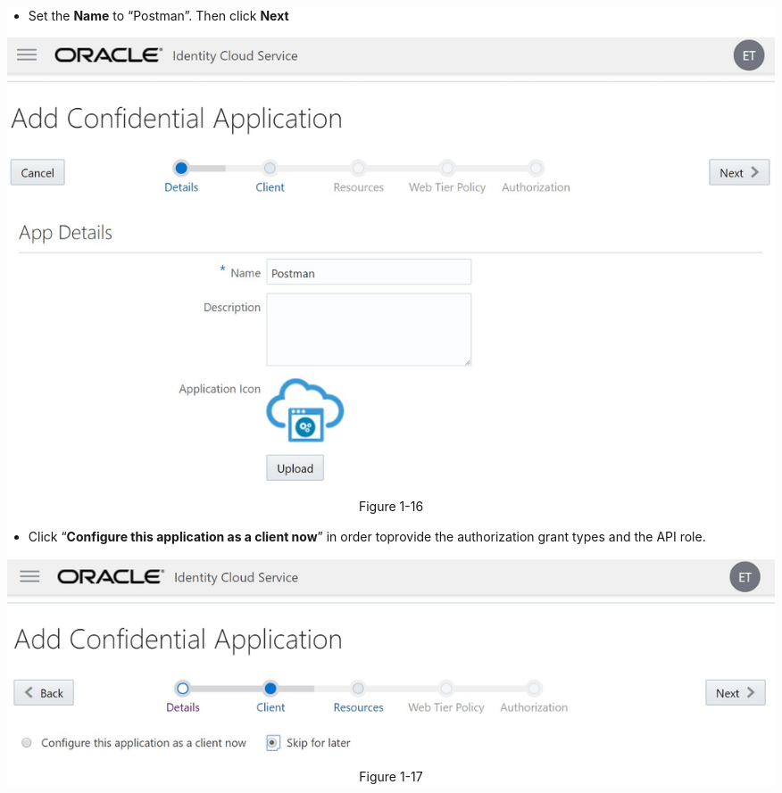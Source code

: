 *  Set the **Name** to “Postman”. Then click **Next**

 ![](./media/idcs27.jpeg)
 <p align="center"> Figure 1-16 </p>

*  Click “**Configure this application as a client now**” in order toprovide the authorization grant types and the API role.

![](./media/idcs28.jpeg)
<p align="center"> Figure 1-17 </p>
